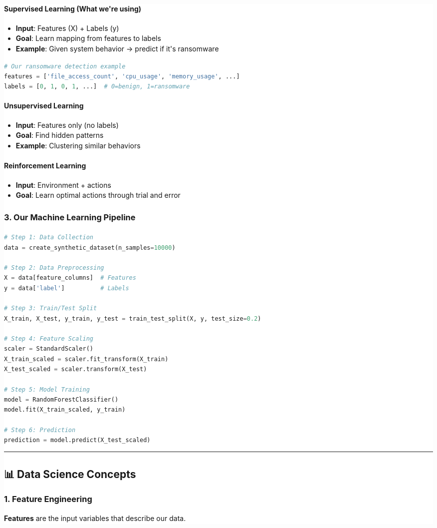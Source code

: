 #### **Supervised Learning** (What we're using)
- **Input**: Features (X) + Labels (y)
- **Goal**: Learn mapping from features to labels
- **Example**: Given system behavior → predict if it's ransomware

```python
# Our ransomware detection example
features = ['file_access_count', 'cpu_usage', 'memory_usage', ...]
labels = [0, 1, 0, 1, ...]  # 0=benign, 1=ransomware
```

#### **Unsupervised Learning**
- **Input**: Features only (no labels)
- **Goal**: Find hidden patterns
- **Example**: Clustering similar behaviors

#### **Reinforcement Learning**
- **Input**: Environment + actions
- **Goal**: Learn optimal actions through trial and error

### 3. Our Machine Learning Pipeline

```python
# Step 1: Data Collection
data = create_synthetic_dataset(n_samples=10000)

# Step 2: Data Preprocessing
X = data[feature_columns]  # Features
y = data['label']          # Labels

# Step 3: Train/Test Split
X_train, X_test, y_train, y_test = train_test_split(X, y, test_size=0.2)

# Step 4: Feature Scaling
scaler = StandardScaler()
X_train_scaled = scaler.fit_transform(X_train)
X_test_scaled = scaler.transform(X_test)

# Step 5: Model Training
model = RandomForestClassifier()
model.fit(X_train_scaled, y_train)

# Step 6: Prediction
prediction = model.predict(X_test_scaled)
```

---

## 📊 Data Science Concepts

### 1. Feature Engineering
**Features** are the input variables that describe our data.
